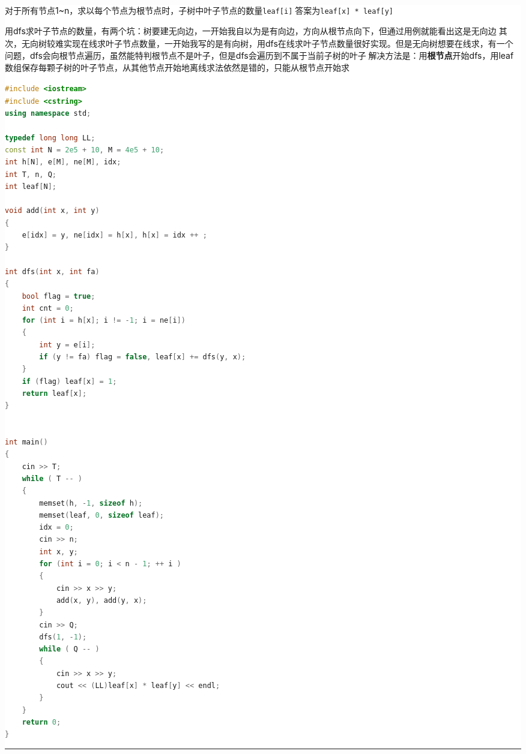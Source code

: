 对于所有节点1~n，求以每个节点为根节点时，子树中叶子节点的数量`leaf[i]`
答案为`leaf[x] * leaf[y]`

用dfs求叶子节点的数量，有两个坑：树要建无向边，一开始我自以为是有向边，方向从根节点向下，但通过用例就能看出这是无向边
其次，无向树较难实现在线求叶子节点数量，一开始我写的是有向树，用dfs在线求叶子节点数量很好实现。但是无向树想要在线求，有一个问题，dfs会向根节点遍历，虽然能特判根节点不是叶子，但是dfs会遍历到不属于当前子树的叶子
解决方法是：用**根节点**开始dfs，用leaf数组保存每颗子树的叶子节点，从其他节点开始地离线求法依然是错的，只能从根节点开始求

```cpp
#include <iostream>
#include <cstring>
using namespace std;

typedef long long LL;
const int N = 2e5 + 10, M = 4e5 + 10;
int h[N], e[M], ne[M], idx;
int T, n, Q;
int leaf[N];

void add(int x, int y)
{
    e[idx] = y, ne[idx] = h[x], h[x] = idx ++ ;
}

int dfs(int x, int fa)
{
    bool flag = true;
    int cnt = 0;
    for (int i = h[x]; i != -1; i = ne[i])
    {
        int y = e[i];
        if (y != fa) flag = false, leaf[x] += dfs(y, x);
    }
    if (flag) leaf[x] = 1; 
    return leaf[x];
}


int main()
{
    cin >> T;
    while ( T -- )
    {
        memset(h, -1, sizeof h);
        memset(leaf, 0, sizeof leaf);
        idx = 0;
        cin >> n;
        int x, y;
        for (int i = 0; i < n - 1; ++ i )
        {
            cin >> x >> y;
            add(x, y), add(y, x);
        }
        cin >> Q;
        dfs(1, -1);
        while ( Q -- )
        {
            cin >> x >> y;
            cout << (LL)leaf[x] * leaf[y] << endl;
        }
    }
    return 0;
}
```
***
